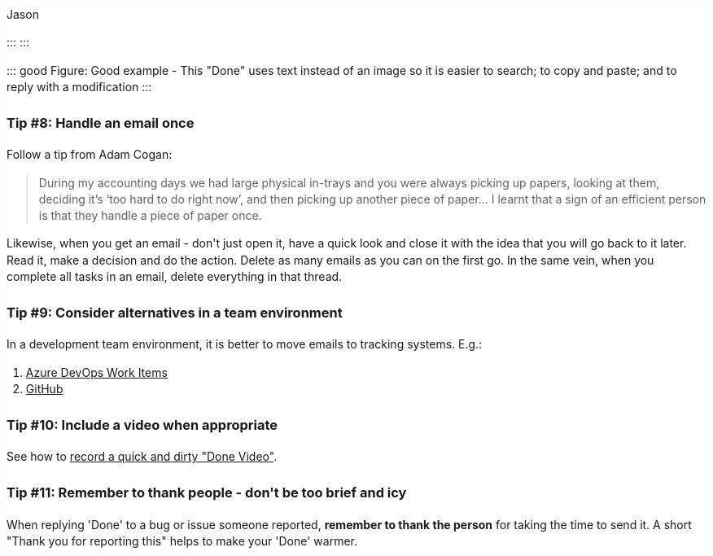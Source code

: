 
Jason

:::
:::

::: good
Figure: Good example - This "Done" uses text instead of an image so it is easier to search; to copy and paste; and to reply with a modification
:::

### Tip #8: Handle an email once

Follow a tip from Adam Cogan: 

> During my accounting days we had large physical in-trays and you were always picking up papers, 
> looking at them, deciding it’s ‘too hard to do right now’, and then picking up another piece of paper...
> I learnt that a sign of an efficient person is that they handle a piece of paper once. 

Likewise, when you get an email - don't just open it, have a quick look and close it with the idea that you will go back to it later. Read it, make a decision and do the action. Delete as many emails as you can on the first go. In the same vein, when you complete all tasks in an email, delete everything in that thread.

### Tip #9: Consider alternatives in a team environment

In a development team environment, it is better to move emails to tracking systems. E.g.:

1. [Azure DevOps Work Items](/turn-emails-into-pbis)
2. [GitHub](/do-you-turn-an-email-into-a-github-issue-before-starting-work)

### Tip #10: Include a video when appropriate

See how to [record a quick and dirty "Done Video"](/record-a-quick-and-dirty-done-video).

### Tip #11: Remember to thank people - don't be too brief and icy

When replying 'Done' to a bug or issue someone reported, **remember to thank the person** for taking the time to send it. A short "Thank you for reporting this" helps to make your 'Done' warmer.
